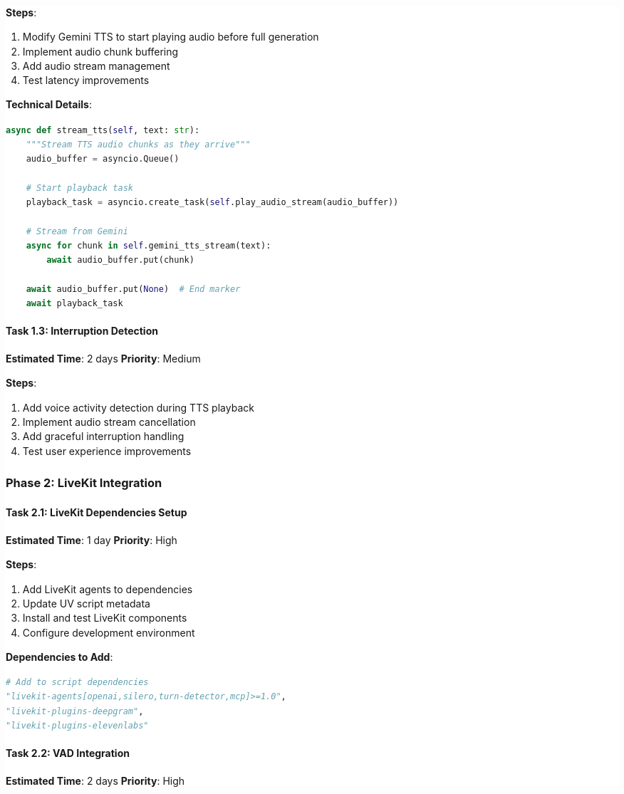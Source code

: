**Steps**:
1. Modify Gemini TTS to start playing audio before full generation
2. Implement audio chunk buffering
3. Add audio stream management
4. Test latency improvements

**Technical Details**:
```python
async def stream_tts(self, text: str):
    """Stream TTS audio chunks as they arrive"""
    audio_buffer = asyncio.Queue()
    
    # Start playback task
    playback_task = asyncio.create_task(self.play_audio_stream(audio_buffer))
    
    # Stream from Gemini
    async for chunk in self.gemini_tts_stream(text):
        await audio_buffer.put(chunk)
    
    await audio_buffer.put(None)  # End marker
    await playback_task
```

#### Task 1.3: Interruption Detection
**Estimated Time**: 2 days
**Priority**: Medium

**Steps**:
1. Add voice activity detection during TTS playback
2. Implement audio stream cancellation
3. Add graceful interruption handling
4. Test user experience improvements

### Phase 2: LiveKit Integration

#### Task 2.1: LiveKit Dependencies Setup
**Estimated Time**: 1 day
**Priority**: High

**Steps**:
1. Add LiveKit agents to dependencies
2. Update UV script metadata
3. Install and test LiveKit components
4. Configure development environment

**Dependencies to Add**:
```python
# Add to script dependencies
"livekit-agents[openai,silero,turn-detector,mcp]>=1.0",
"livekit-plugins-deepgram",
"livekit-plugins-elevenlabs"
```

#### Task 2.2: VAD Integration
**Estimated Time**: 2 days
**Priority**: High
